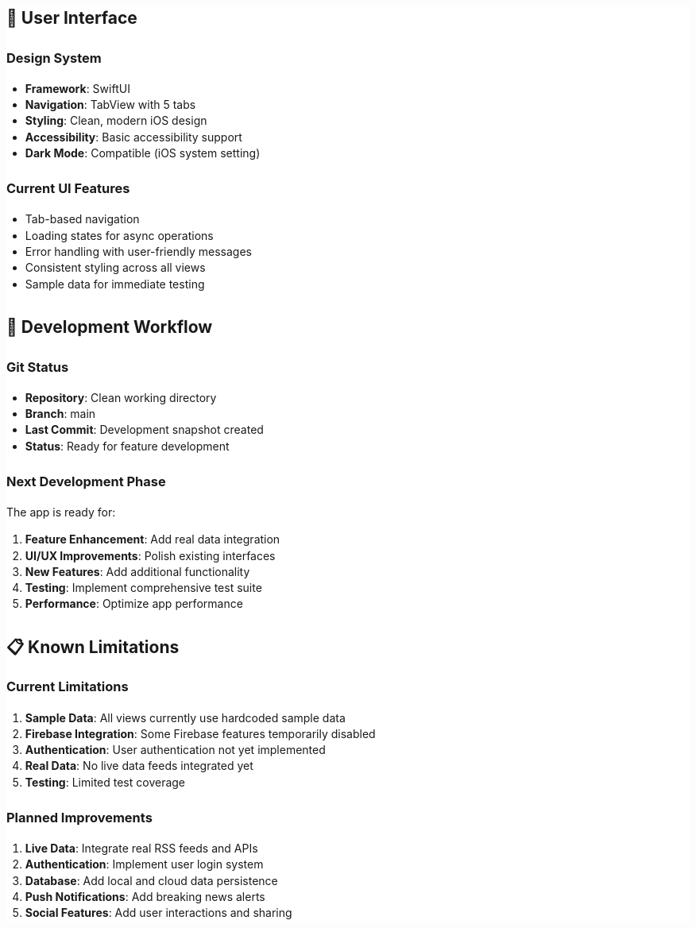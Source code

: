 ## 🎨 User Interface

### Design System
- **Framework**: SwiftUI
- **Navigation**: TabView with 5 tabs
- **Styling**: Clean, modern iOS design
- **Accessibility**: Basic accessibility support
- **Dark Mode**: Compatible (iOS system setting)

### Current UI Features
- Tab-based navigation
- Loading states for async operations
- Error handling with user-friendly messages
- Consistent styling across all views
- Sample data for immediate testing

## 🔄 Development Workflow

### Git Status
- **Repository**: Clean working directory
- **Branch**: main
- **Last Commit**: Development snapshot created
- **Status**: Ready for feature development

### Next Development Phase
The app is ready for:
1. **Feature Enhancement**: Add real data integration
2. **UI/UX Improvements**: Polish existing interfaces
3. **New Features**: Add additional functionality
4. **Testing**: Implement comprehensive test suite
5. **Performance**: Optimize app performance

## 📋 Known Limitations

### Current Limitations
1. **Sample Data**: All views currently use hardcoded sample data
2. **Firebase Integration**: Some Firebase features temporarily disabled
3. **Authentication**: User authentication not yet implemented
4. **Real Data**: No live data feeds integrated yet
5. **Testing**: Limited test coverage

### Planned Improvements
1. **Live Data**: Integrate real RSS feeds and APIs
2. **Authentication**: Implement user login system
3. **Database**: Add local and cloud data persistence
4. **Push Notifications**: Add breaking news alerts
5. **Social Features**: Add user interactions and sharing
